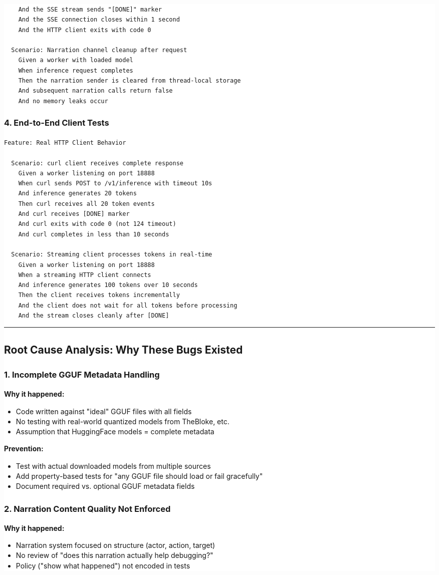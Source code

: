 ```gherkin
    And the SSE stream sends "[DONE]" marker
    And the SSE connection closes within 1 second
    And the HTTP client exits with code 0

  Scenario: Narration channel cleanup after request
    Given a worker with loaded model
    When inference request completes
    Then the narration sender is cleared from thread-local storage
    And subsequent narration calls return false
    And no memory leaks occur
```

### 4. End-to-End Client Tests
```gherkin
Feature: Real HTTP Client Behavior

  Scenario: curl client receives complete response
    Given a worker listening on port 18888
    When curl sends POST to /v1/inference with timeout 10s
    And inference generates 20 tokens
    Then curl receives all 20 token events
    And curl receives [DONE] marker
    And curl exits with code 0 (not 124 timeout)
    And curl completes in less than 10 seconds

  Scenario: Streaming client processes tokens in real-time
    Given a worker listening on port 18888
    When a streaming HTTP client connects
    And inference generates 100 tokens over 10 seconds
    Then the client receives tokens incrementally
    And the client does not wait for all tokens before processing
    And the stream closes cleanly after [DONE]
```

---

## Root Cause Analysis: Why These Bugs Existed

### 1. Incomplete GGUF Metadata Handling
**Why it happened:**
- Code written against "ideal" GGUF files with all fields
- No testing with real-world quantized models from TheBloke, etc.
- Assumption that HuggingFace models = complete metadata

**Prevention:**
- Test with actual downloaded models from multiple sources
- Add property-based tests for "any GGUF file should load or fail gracefully"
- Document required vs. optional GGUF metadata fields

### 2. Narration Content Quality Not Enforced
**Why it happened:**
- Narration system focused on structure (actor, action, target)
- No review of "does this narration actually help debugging?"
- Policy ("show what happened") not encoded in tests
